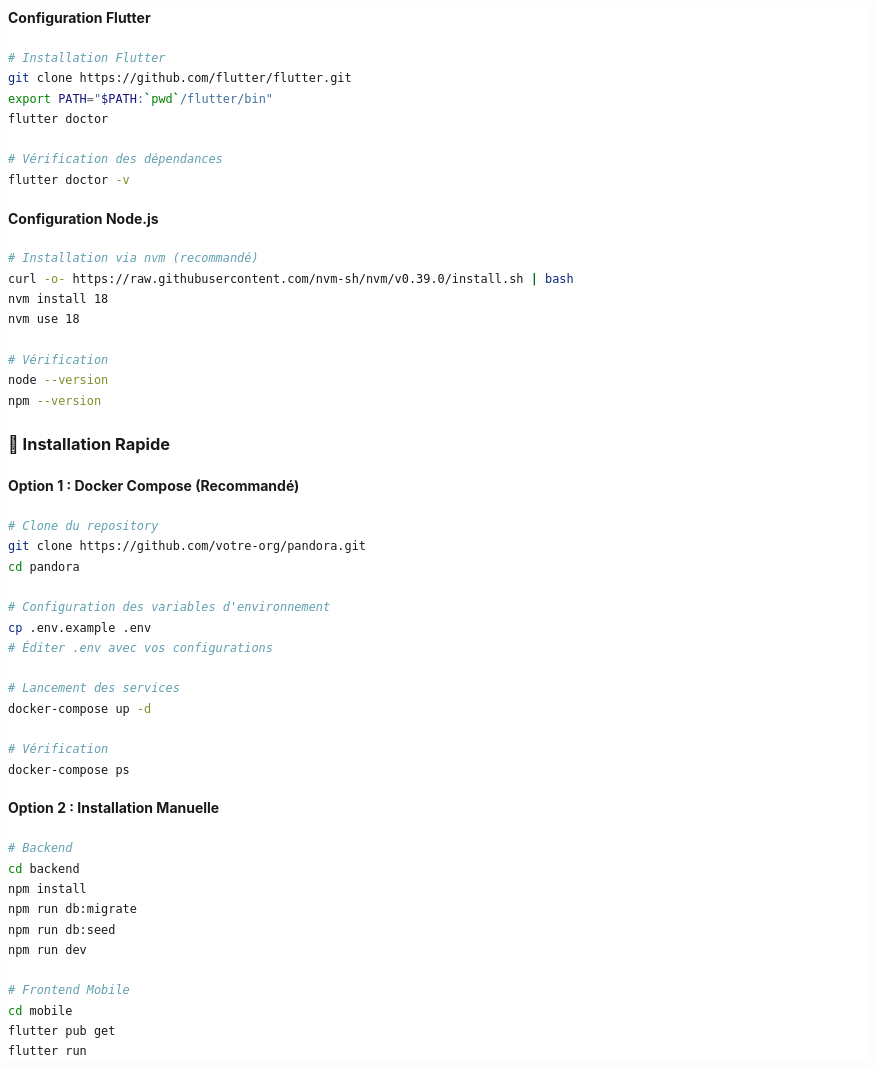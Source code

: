 #### Configuration Flutter
```bash
# Installation Flutter
git clone https://github.com/flutter/flutter.git
export PATH="$PATH:`pwd`/flutter/bin"
flutter doctor

# Vérification des dépendances
flutter doctor -v
```

#### Configuration Node.js
```bash
# Installation via nvm (recommandé)
curl -o- https://raw.githubusercontent.com/nvm-sh/nvm/v0.39.0/install.sh | bash
nvm install 18
nvm use 18

# Vérification
node --version
npm --version
```

### 🚀 Installation Rapide

#### Option 1 : Docker Compose (Recommandé)
```bash
# Clone du repository
git clone https://github.com/votre-org/pandora.git
cd pandora

# Configuration des variables d'environnement
cp .env.example .env
# Éditer .env avec vos configurations

# Lancement des services
docker-compose up -d

# Vérification
docker-compose ps
```

#### Option 2 : Installation Manuelle
```bash
# Backend
cd backend
npm install
npm run db:migrate
npm run db:seed
npm run dev

# Frontend Mobile
cd mobile
flutter pub get
flutter run
```
